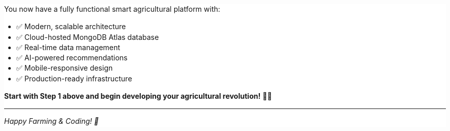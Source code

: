 You now have a fully functional smart agricultural platform with:
- ✅ Modern, scalable architecture
- ✅ Cloud-hosted MongoDB Atlas database
- ✅ Real-time data management
- ✅ AI-powered recommendations
- ✅ Mobile-responsive design
- ✅ Production-ready infrastructure

**Start with Step 1 above and begin developing your agricultural revolution!** 🚜💚

---

*Happy Farming & Coding! 🌱*
